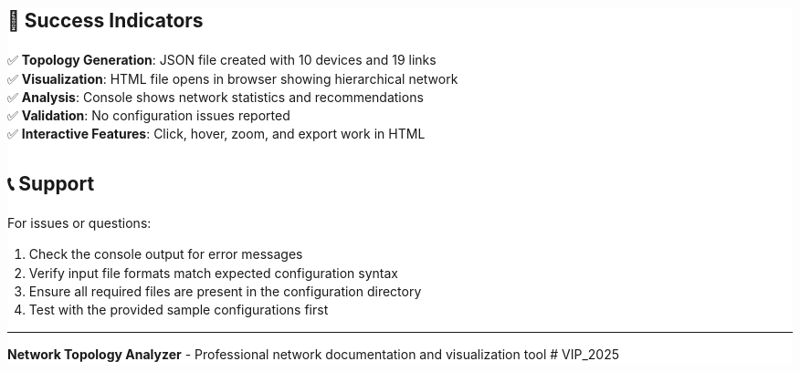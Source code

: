 ## 🎉 Success Indicators

✅ **Topology Generation**: JSON file created with 10 devices and 19 links  
✅ **Visualization**: HTML file opens in browser showing hierarchical network  
✅ **Analysis**: Console shows network statistics and recommendations  
✅ **Validation**: No configuration issues reported  
✅ **Interactive Features**: Click, hover, zoom, and export work in HTML

## 📞 Support

For issues or questions:

1. Check the console output for error messages
2. Verify input file formats match expected configuration syntax
3. Ensure all required files are present in the configuration directory
4. Test with the provided sample configurations first

---

**Network Topology Analyzer** - Professional network documentation and visualization tool
#   V I P _ 2 0 2 5 
 
 